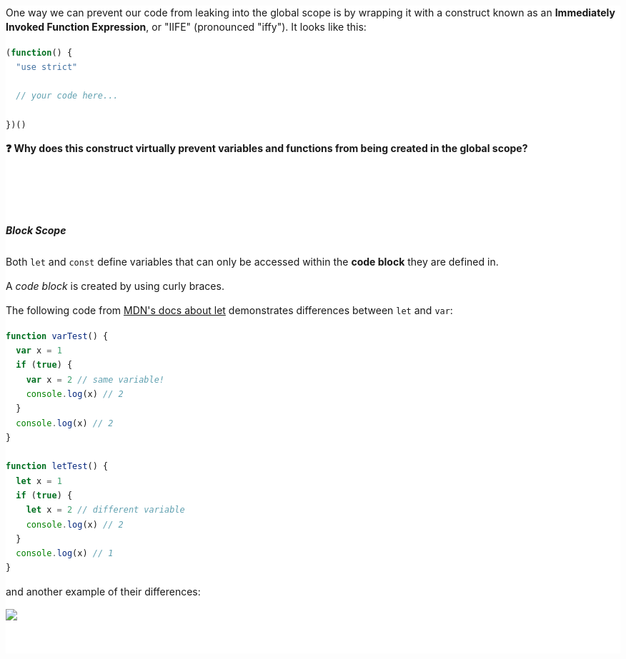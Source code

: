 One way we can prevent our code from leaking into the global scope is by wrapping it with a construct known as an **Immediately Invoked Function Expression**, or "IIFE" (pronounced "iffy"). It looks like this:

```javascript
(function() {
  "use strict"

  // your code here...

})()
```

**❓ Why does this construct virtually prevent variables and functions from being created in the global scope?**

<br>
<br>
<br>

##### Block Scope

Both `let` and `const` define variables that can only be accessed within the **code block** they are defined in.

A _code block_ is created by using curly braces.

The following code from [MDN's docs about let](https://developer.mozilla.org/en-US/docs/Web/JavaScript/Reference/Statements/let) demonstrates differences between `let` and `var`:

```javascript
function varTest() {
  var x = 1
  if (true) {
    var x = 2 // same variable!
    console.log(x) // 2
  }
  console.log(x) // 2
}

function letTest() {
  let x = 1
  if (true) {
    let x = 2 // different variable
    console.log(x) // 2
  }
  console.log(x) // 1
}
```

and another example of their differences:

<img src="https://i.imgur.com/K0uJx2P.jpg">

<br>
<br>
<br>
